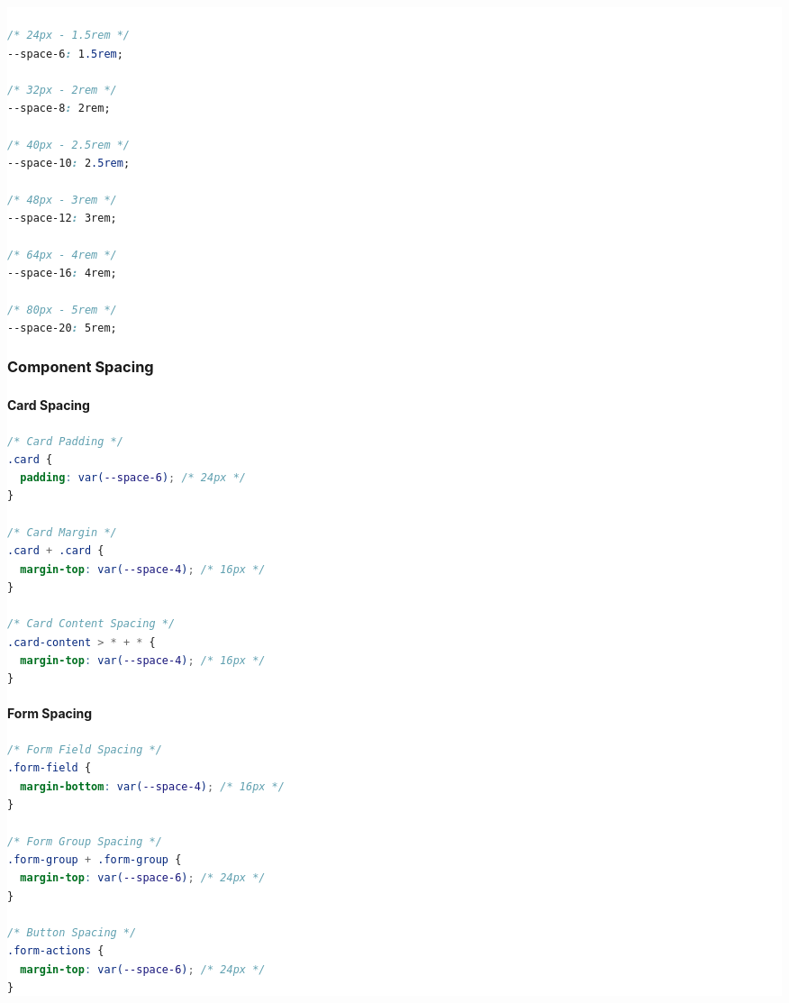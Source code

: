 ```css

/* 24px - 1.5rem */
--space-6: 1.5rem;

/* 32px - 2rem */
--space-8: 2rem;

/* 40px - 2.5rem */
--space-10: 2.5rem;

/* 48px - 3rem */
--space-12: 3rem;

/* 64px - 4rem */
--space-16: 4rem;

/* 80px - 5rem */
--space-20: 5rem;
```

### Component Spacing

#### Card Spacing
```css
/* Card Padding */
.card {
  padding: var(--space-6); /* 24px */
}

/* Card Margin */
.card + .card {
  margin-top: var(--space-4); /* 16px */
}

/* Card Content Spacing */
.card-content > * + * {
  margin-top: var(--space-4); /* 16px */
}
```

#### Form Spacing
```css
/* Form Field Spacing */
.form-field {
  margin-bottom: var(--space-4); /* 16px */
}

/* Form Group Spacing */
.form-group + .form-group {
  margin-top: var(--space-6); /* 24px */
}

/* Button Spacing */
.form-actions {
  margin-top: var(--space-6); /* 24px */
}
```
